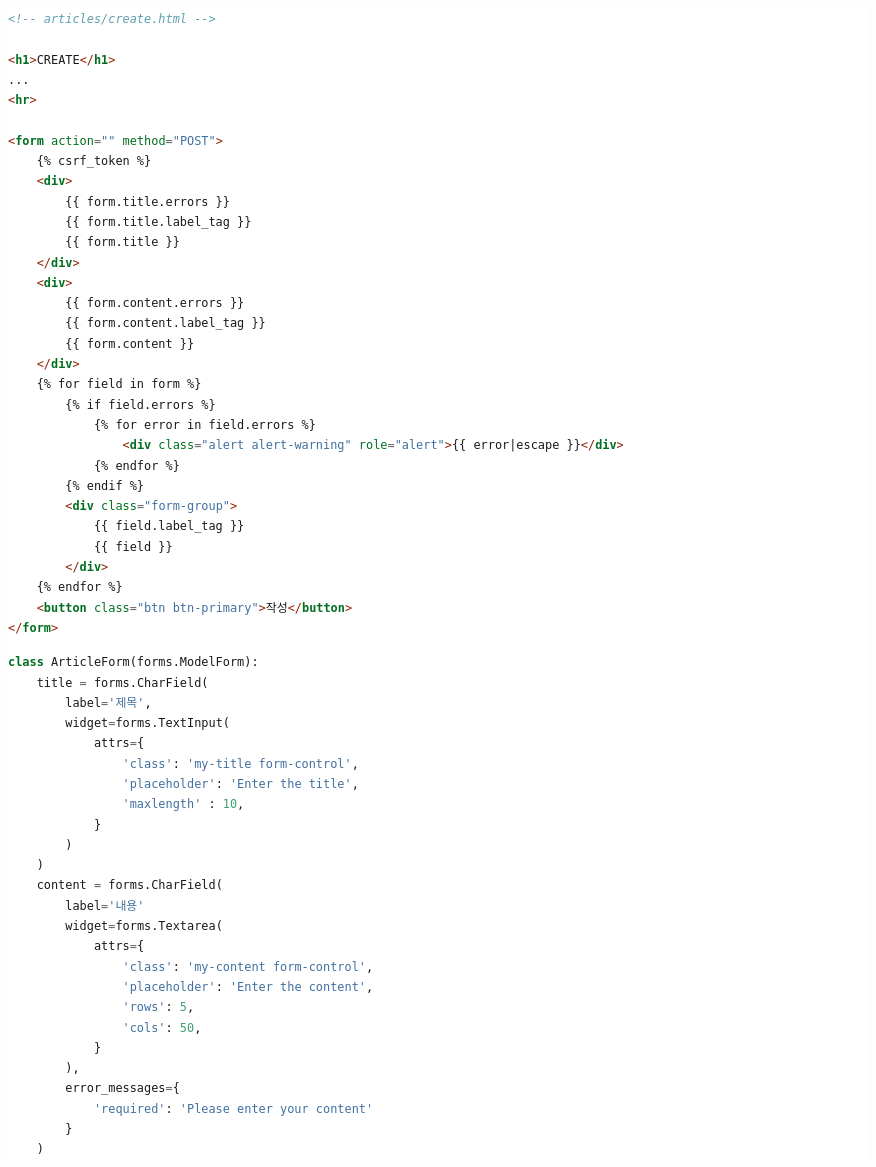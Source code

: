 ```html
<!-- articles/create.html -->

<h1>CREATE</h1>
...
<hr>

<form action="" method="POST">
    {% csrf_token %}
    <div>
        {{ form.title.errors }}
        {{ form.title.label_tag }}
        {{ form.title }}
    </div>
    <div>
        {{ form.content.errors }}
        {{ form.content.label_tag }}
        {{ form.content }}
    </div>
    {% for field in form %}
    	{% if field.errors %}
    		{% for error in field.errors %}
    			<div class="alert alert-warning" role="alert">{{ error|escape }}</div>
    		{% endfor %}
    	{% endif %}
    	<div class="form-group">
    		{{ field.label_tag }}
            {{ field }}
    	</div>
    {% endfor %}
    <button class="btn btn-primary">작성</button>
</form>
```

```python
class ArticleForm(forms.ModelForm):
    title = forms.CharField(
    	label='제목',
        widget=forms.TextInput(
        	attrs={
                'class': 'my-title form-control',
                'placeholder': 'Enter the title',
                'maxlength' : 10,
            }
        )
    )
    content = forms.CharField(
    	label='내용'
        widget=forms.Textarea(
        	attrs={
                'class': 'my-content form-control',
                'placeholder': 'Enter the content',
                'rows': 5,
                'cols': 50,
            }
        ),
        error_messages={
            'required': 'Please enter your content'
        }
    )
```
